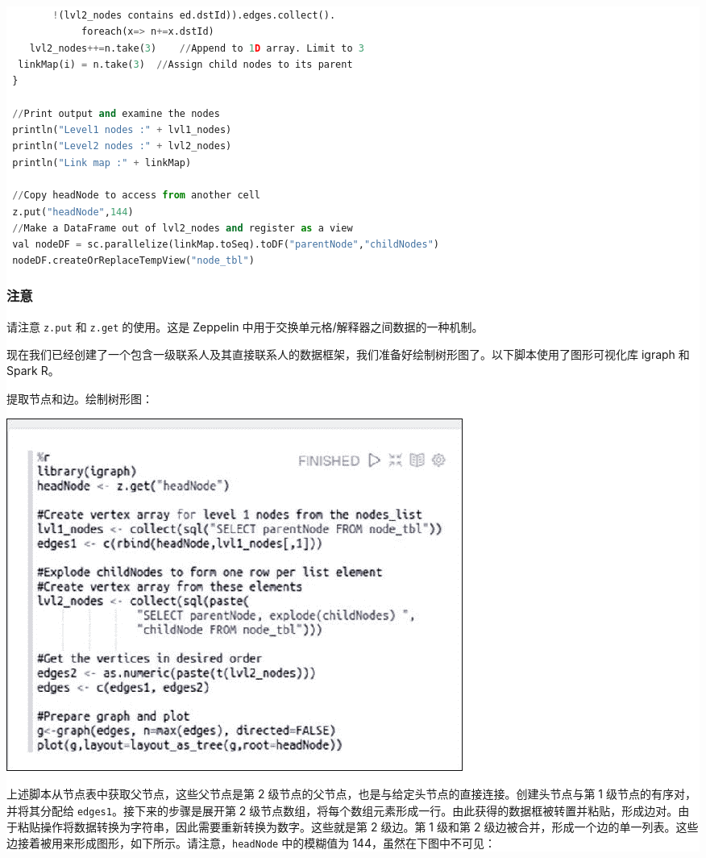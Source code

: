 ```py
        !(lvl2_nodes contains ed.dstId)).edges.collect(). 
             foreach(x=> n+=x.dstId) 
    lvl2_nodes++=n.take(3)    //Append to 1D array. Limit to 3 
  linkMap(i) = n.take(3)  //Assign child nodes to its parent 
 } 

 //Print output and examine the nodes 
 println("Level1 nodes :" + lvl1_nodes) 
 println("Level2 nodes :" + lvl2_nodes) 
 println("Link map :" + linkMap) 

 //Copy headNode to access from another cell 
 z.put("headNode",144) 
 //Make a DataFrame out of lvl2_nodes and register as a view 
 val nodeDF = sc.parallelize(linkMap.toSeq).toDF("parentNode","childNodes") 
 nodeDF.createOrReplaceTempView("node_tbl") 

```

### 注意

请注意 `z.put` 和 `z.get` 的使用。这是 Zeppelin 中用于交换单元格/解释器之间数据的一种机制。

现在我们已经创建了一个包含一级联系人及其直接联系人的数据框架，我们准备好绘制树形图了。以下脚本使用了图形可视化库 igraph 和 Spark R。

提取节点和边。绘制树形图：

![子集化与可视化](img/image_09_010.jpg)

上述脚本从节点表中获取父节点，这些父节点是第 2 级节点的父节点，也是与给定头节点的直接连接。创建头节点与第 1 级节点的有序对，并将其分配给 `edges1`。接下来的步骤是展开第 2 级节点数组，将每个数组元素形成一行。由此获得的数据框被转置并粘贴，形成边对。由于粘贴操作将数据转换为字符串，因此需要重新转换为数字。这些就是第 2 级边。第 1 级和第 2 级边被合并，形成一个边的单一列表。这些边接着被用来形成图形，如下所示。请注意，`headNode` 中的模糊值为 144，虽然在下图中不可见：
